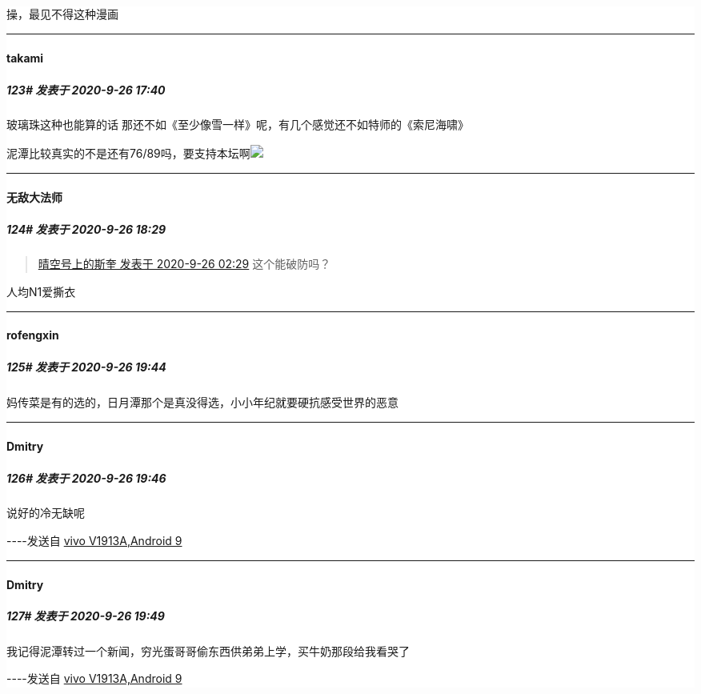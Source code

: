 
操，最见不得这种漫画


-----

####  takami  
##### 123#       发表于 2020-9-26 17:40


玻璃珠这种也能算的话 那还不如《至少像雪一样》呢，有几个感觉还不如特师的《索尼海啸》


泥潭比较真实的不是还有76/89吗，要支持本坛啊<img src="https://static.saraba1st.com/image/smiley/face2017/066.png" referrerpolicy="no-referrer">


-----

####  无敌大法师  
##### 124#       发表于 2020-9-26 18:29


<blockquote><a href="httphttps://bbs.saraba1st.com/2b/forum.php?mod=redirect&amp;goto=findpost&amp;pid=48857241&amp;ptid=1961946" target="_blank">晴空号上的斯奎 发表于 2020-9-26 02:29</a>
这个能破防吗？</blockquote>
人均N1爱撕衣


-----

####  rofengxin  
##### 125#       发表于 2020-9-26 19:44


妈传菜是有的选的，日月潭那个是真没得选，小小年纪就要硬抗感受世界的恶意


-----

####  Dmitry  
##### 126#       发表于 2020-9-26 19:46


说好的冷无缺呢


----发送自 [vivo V1913A,Android 9](http://stage1.5j4m.com/?1.33)


-----

####  Dmitry  
##### 127#       发表于 2020-9-26 19:49


我记得泥潭转过一个新闻，穷光蛋哥哥偷东西供弟弟上学，买牛奶那段给我看哭了


----发送自 [vivo V1913A,Android 9](http://stage1.5j4m.com/?1.33)

